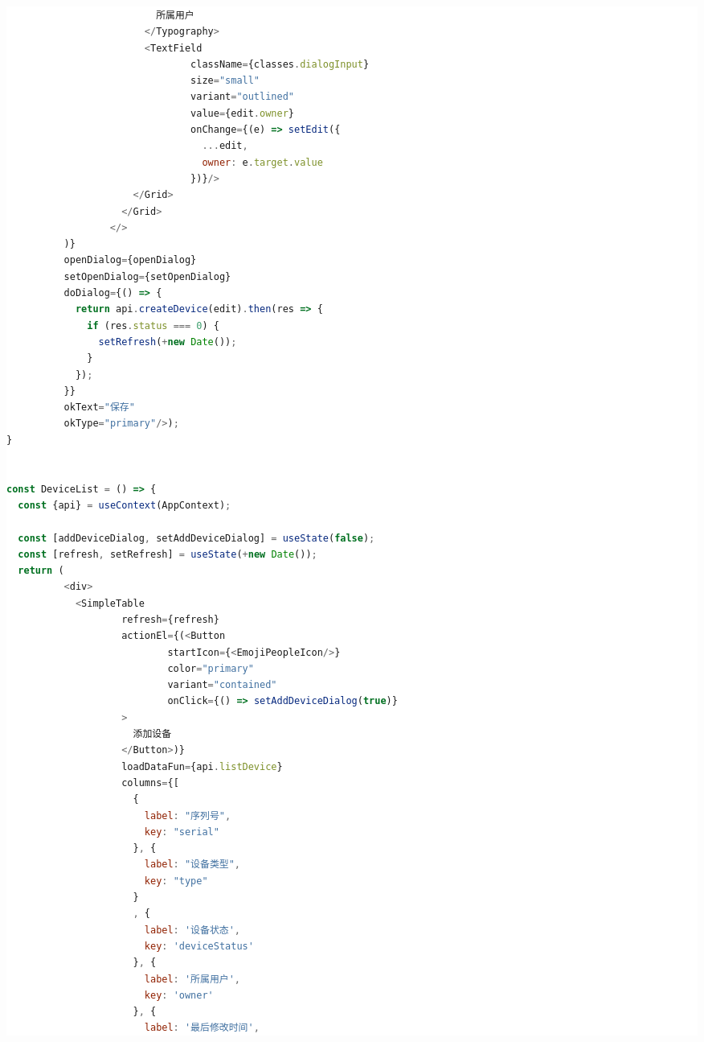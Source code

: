 ```javascript
                          所属用户
                        </Typography>
                        <TextField
                                className={classes.dialogInput}
                                size="small"
                                variant="outlined"
                                value={edit.owner}
                                onChange={(e) => setEdit({
                                  ...edit,
                                  owner: e.target.value
                                })}/>
                      </Grid>
                    </Grid>
                  </>
          )}
          openDialog={openDialog}
          setOpenDialog={setOpenDialog}
          doDialog={() => {
            return api.createDevice(edit).then(res => {
              if (res.status === 0) {
                setRefresh(+new Date());
              }
            });
          }}
          okText="保存"
          okType="primary"/>);
}


const DeviceList = () => {
  const {api} = useContext(AppContext);

  const [addDeviceDialog, setAddDeviceDialog] = useState(false);
  const [refresh, setRefresh] = useState(+new Date());
  return (
          <div>
            <SimpleTable
                    refresh={refresh}
                    actionEl={(<Button
                            startIcon={<EmojiPeopleIcon/>}
                            color="primary"
                            variant="contained"
                            onClick={() => setAddDeviceDialog(true)}
                    >
                      添加设备
                    </Button>)}
                    loadDataFun={api.listDevice}
                    columns={[
                      {
                        label: "序列号",
                        key: "serial"
                      }, {
                        label: "设备类型",
                        key: "type"
                      }
                      , {
                        label: '设备状态',
                        key: 'deviceStatus'
                      }, {
                        label: '所属用户',
                        key: 'owner'
                      }, {
                        label: '最后修改时间',
```